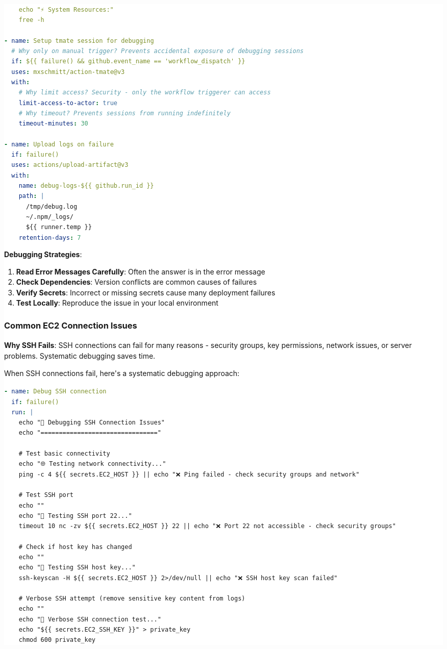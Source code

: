 ```yaml
    echo "⚡ System Resources:"
    free -h

- name: Setup tmate session for debugging
  # Why only on manual trigger? Prevents accidental exposure of debugging sessions
  if: ${{ failure() && github.event_name == 'workflow_dispatch' }}
  uses: mxschmitt/action-tmate@v3
  with:
    # Why limit access? Security - only the workflow triggerer can access
    limit-access-to-actor: true
    # Why timeout? Prevents sessions from running indefinitely
    timeout-minutes: 30

- name: Upload logs on failure
  if: failure()
  uses: actions/upload-artifact@v3
  with:
    name: debug-logs-${{ github.run_id }}
    path: |
      /tmp/debug.log
      ~/.npm/_logs/
      ${{ runner.temp }}
    retention-days: 7
```

**Debugging Strategies**:
1. **Read Error Messages Carefully**: Often the answer is in the error message
2. **Check Dependencies**: Version conflicts are common causes of failures
3. **Verify Secrets**: Incorrect or missing secrets cause many deployment failures
4. **Test Locally**: Reproduce the issue in your local environment

### Common EC2 Connection Issues

**Why SSH Fails**: SSH connections can fail for many reasons - security groups, key permissions, network issues, or server problems. Systematic debugging saves time.

When SSH connections fail, here's a systematic debugging approach:

```yaml
- name: Debug SSH connection
  if: failure()
  run: |
    echo "🔧 Debugging SSH Connection Issues"
    echo "================================"
    
    # Test basic connectivity
    echo "🌐 Testing network connectivity..."
    ping -c 4 ${{ secrets.EC2_HOST }} || echo "❌ Ping failed - check security groups and network"
    
    # Test SSH port
    echo ""
    echo "🔌 Testing SSH port 22..."
    timeout 10 nc -zv ${{ secrets.EC2_HOST }} 22 || echo "❌ Port 22 not accessible - check security groups"
    
    # Check if host key has changed
    echo ""
    echo "🔑 Testing SSH host key..."
    ssh-keyscan -H ${{ secrets.EC2_HOST }} 2>/dev/null || echo "❌ SSH host key scan failed"
    
    # Verbose SSH attempt (remove sensitive key content from logs)
    echo ""
    echo "🐛 Verbose SSH connection test..."
    echo "${{ secrets.EC2_SSH_KEY }}" > private_key
    chmod 600 private_key
```